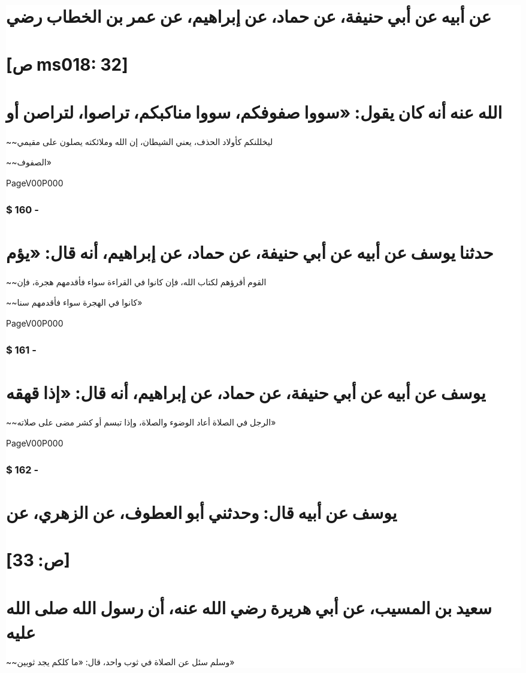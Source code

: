 # عن أبيه عن أبي حنيفة، عن حماد، عن إبراهيم، عن عمر بن الخطاب رضي

# [ص ms018: 32]

# الله عنه أنه كان يقول: «سووا صفوفكم، سووا مناكبكم، تراصوا، لتراصن أو

~~ليخللنكم كأولاد الحذف، يعني الشيطان، إن الله وملائكته يصلون على مقيمي

~~الصفوف»

PageV00P000

### $ 160 -

# حدثنا يوسف عن أبيه عن أبي حنيفة، عن حماد، عن إبراهيم، أنه قال: «يؤم

~~القوم أقرؤهم لكتاب الله، فإن كانوا في القراءة سواء فأقدمهم هجرة، فإن

~~كانوا في الهجرة سواء فأقدمهم سنا»

PageV00P000

### $ 161 -

# يوسف عن أبيه عن أبي حنيفة، عن حماد، عن إبراهيم، أنه قال: «إذا قهقه

~~الرجل في الصلاة أعاد الوضوء والصلاة، وإذا تبسم أو كشر مضى على صلاته»

PageV00P000

### $ 162 -

# يوسف عن أبيه قال: وحدثني أبو العطوف، عن الزهري، عن

# [ص: 33]

# سعيد بن المسيب، عن أبي هريرة رضي الله عنه، أن رسول الله صلى الله عليه

~~وسلم سئل عن الصلاة في ثوب واحد، قال: «ما كلكم يجد ثوبين»
